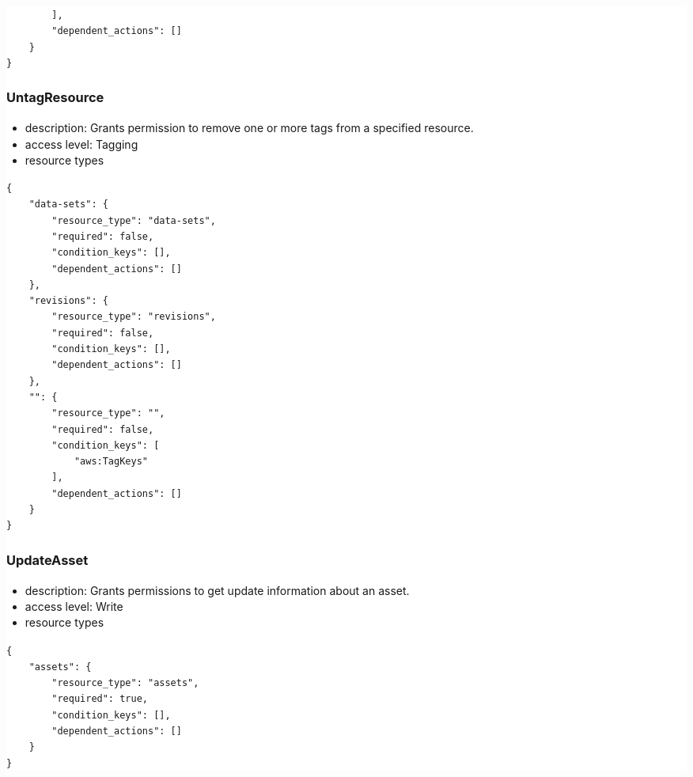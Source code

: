 ```
        ],
        "dependent_actions": []
    }
}
```

### UntagResource

- description: Grants permission to remove one or more tags from a specified resource.
- access level: Tagging
- resource types

```
{
    "data-sets": {
        "resource_type": "data-sets",
        "required": false,
        "condition_keys": [],
        "dependent_actions": []
    },
    "revisions": {
        "resource_type": "revisions",
        "required": false,
        "condition_keys": [],
        "dependent_actions": []
    },
    "": {
        "resource_type": "",
        "required": false,
        "condition_keys": [
            "aws:TagKeys"
        ],
        "dependent_actions": []
    }
}
```

### UpdateAsset

- description: Grants permissions to get update information about an asset.
- access level: Write
- resource types

```
{
    "assets": {
        "resource_type": "assets",
        "required": true,
        "condition_keys": [],
        "dependent_actions": []
    }
}
```

